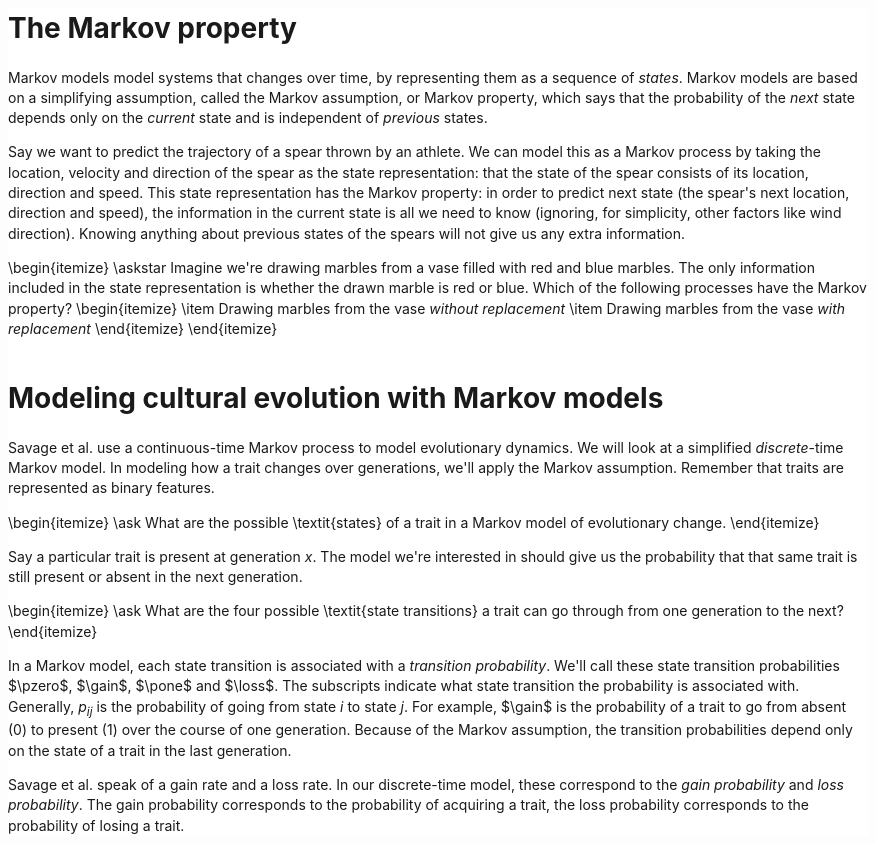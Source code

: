 # The Markov property

Markov models model systems that changes over time, by representing them as a sequence of *states*. Markov models are based on a simplifying assumption, called the Markov assumption, or Markov property, which says that the probability of the *next* state depends only on the *current* state and is independent of *previous* states. 

Say we want to predict the trajectory of a spear thrown by an athlete. We can model this as a Markov process by taking the location, velocity and direction of the spear as the state representation: that the state of the spear consists of its location, direction and speed. This state representation has the Markov property: in order to predict next state (the spear's next location, direction and speed), the information in the current state is all we need to know (ignoring, for simplicity, other factors like wind direction). Knowing anything about previous states of the spears will not give us any extra information.

\begin{itemize}
\askstar Imagine we're drawing marbles from a vase filled with red and blue marbles. The only information included in the state representation is whether the drawn marble is red or blue. Which of the following processes have the Markov property?
\begin{itemize}
\item Drawing marbles from the vase *without replacement* 
\item Drawing marbles from the vase *with replacement* 
\end{itemize}
\end{itemize}

# Modeling cultural evolution with Markov models 

Savage et al. use a continuous-time Markov process to model evolutionary dynamics. We will look at a simplified *discrete*-time Markov model. In modeling how a trait changes over generations, we'll apply the Markov assumption. Remember that traits are represented as binary features.

\begin{itemize}
\ask What are the possible \textit{states} of a trait in a Markov model of evolutionary change.
\end{itemize}

Say a particular trait is present at generation $x$. The model we're interested in should give us the probability that that same trait is still present or absent in the next generation. 

\begin{itemize}
\ask What are the four possible \textit{state transitions} a trait can go through from one generation to the next?
\end{itemize}

In a Markov model, each state transition is associated with a *transition probability*. We'll call these state transition probabilities $\pzero$, $\gain$, $\pone$ and $\loss$. The subscripts indicate what state transition the probability is associated with. Generally, $p_{ij}$ is the probability of going from state $i$ to state $j$. For example, $\gain$ is the probability of a trait to go from absent (0) to present (1) over the course of one generation. Because of the Markov assumption, the transition probabilities depend only on the state of a trait in the last generation. 

Savage et al. speak of a gain rate and a loss rate. In our discrete-time model, these correspond to the *gain probability* and *loss probability*. The gain probability corresponds to the probability of acquiring a trait, the loss probability corresponds to the probability of losing a trait.
